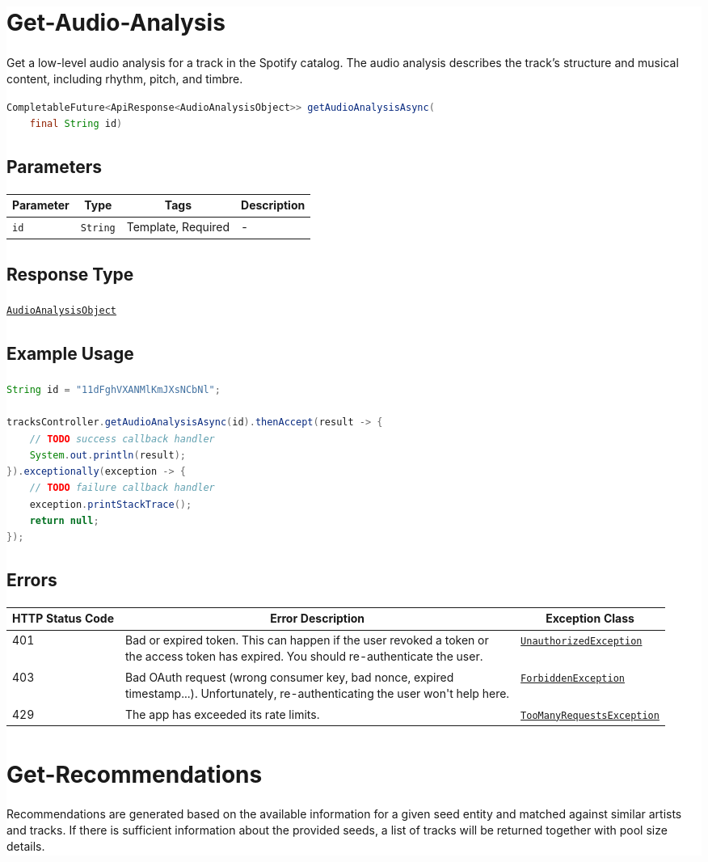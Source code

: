 
# Get-Audio-Analysis

Get a low-level audio analysis for a track in the Spotify catalog. The audio analysis describes the track’s structure and musical content, including rhythm, pitch, and timbre.

```java
CompletableFuture<ApiResponse<AudioAnalysisObject>> getAudioAnalysisAsync(
    final String id)
```

## Parameters

| Parameter | Type | Tags | Description |
|  --- | --- | --- | --- |
| `id` | `String` | Template, Required | - |

## Response Type

[`AudioAnalysisObject`](../../doc/models/audio-analysis-object.md)

## Example Usage

```java
String id = "11dFghVXANMlKmJXsNCbNl";

tracksController.getAudioAnalysisAsync(id).thenAccept(result -> {
    // TODO success callback handler
    System.out.println(result);
}).exceptionally(exception -> {
    // TODO failure callback handler
    exception.printStackTrace();
    return null;
});
```

## Errors

| HTTP Status Code | Error Description | Exception Class |
|  --- | --- | --- |
| 401 | Bad or expired token. This can happen if the user revoked a token or<br>the access token has expired. You should re-authenticate the user. | [`UnauthorizedException`](../../doc/models/unauthorized-exception.md) |
| 403 | Bad OAuth request (wrong consumer key, bad nonce, expired<br>timestamp...). Unfortunately, re-authenticating the user won't help here. | [`ForbiddenException`](../../doc/models/forbidden-exception.md) |
| 429 | The app has exceeded its rate limits. | [`TooManyRequestsException`](../../doc/models/too-many-requests-exception.md) |


# Get-Recommendations

Recommendations are generated based on the available information for a given seed entity and matched against similar artists and tracks. If there is sufficient information about the provided seeds, a list of tracks will be returned together with pool size details.
